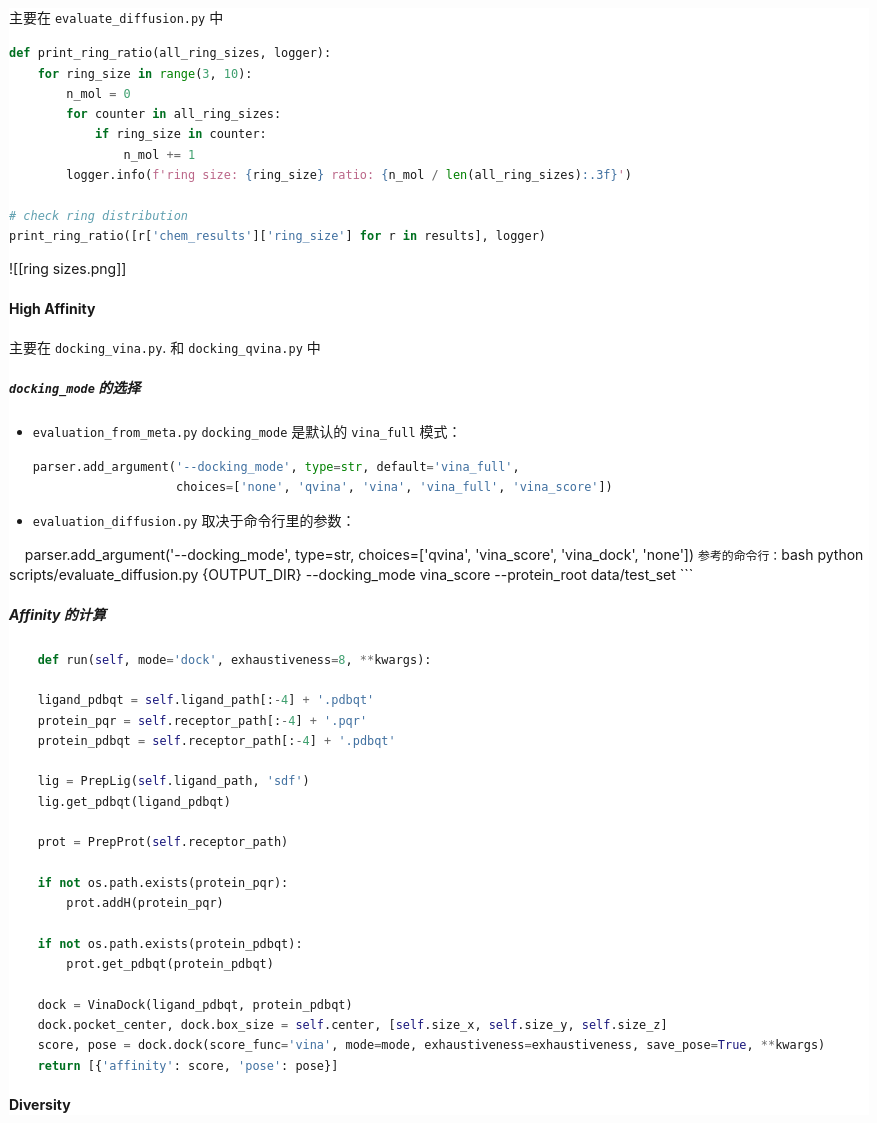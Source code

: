 主要在 `evaluate_diffusion.py` 中
```python
def print_ring_ratio(all_ring_sizes, logger):
	for ring_size in range(3, 10):
		n_mol = 0
		for counter in all_ring_sizes:
			if ring_size in counter:
				n_mol += 1
		logger.info(f'ring size: {ring_size} ratio: {n_mol / len(all_ring_sizes):.3f}')

# check ring distribution
print_ring_ratio([r['chem_results']['ring_size'] for r in results], logger)
```
![[ring sizes.png]]
#### High Affinity

主要在 `docking_vina.py`.  和 `docking_qvina.py` 中
##### `docking_mode` 的选择
- `evaluation_from_meta.py`
	`docking_mode` 是默认的 `vina_full` 模式：
	```python
	parser.add_argument('--docking_mode', type=str, default='vina_full',
						choices=['none', 'qvina', 'vina', 'vina_full', 'vina_score'])
	```
- `evaluation_diffusion.py`
	取决于命令行里的参数：
	```python
    parser.add_argument('--docking_mode', type=str, choices=['qvina', 'vina_score', 'vina_dock', 'none'])
	```
	参考的命令行：
	```bash
	python scripts/evaluate_diffusion.py {OUTPUT_DIR} --docking_mode vina_score --protein_root data/test_set
	```
##### Affinity 的计算
```python
	def run(self, mode='dock', exhaustiveness=8, **kwargs):
		
	ligand_pdbqt = self.ligand_path[:-4] + '.pdbqt'
	protein_pqr = self.receptor_path[:-4] + '.pqr'
	protein_pdbqt = self.receptor_path[:-4] + '.pdbqt'
	
	lig = PrepLig(self.ligand_path, 'sdf')
	lig.get_pdbqt(ligand_pdbqt)
	
	prot = PrepProt(self.receptor_path)
	
	if not os.path.exists(protein_pqr):
		prot.addH(protein_pqr)
		
	if not os.path.exists(protein_pdbqt):
		prot.get_pdbqt(protein_pdbqt)
    
	dock = VinaDock(ligand_pdbqt, protein_pdbqt)
	dock.pocket_center, dock.box_size = self.center, [self.size_x, self.size_y, self.size_z]
	score, pose = dock.dock(score_func='vina', mode=mode, exhaustiveness=exhaustiveness, save_pose=True, **kwargs)
	return [{'affinity': score, 'pose': pose}]
```
#### Diversity
